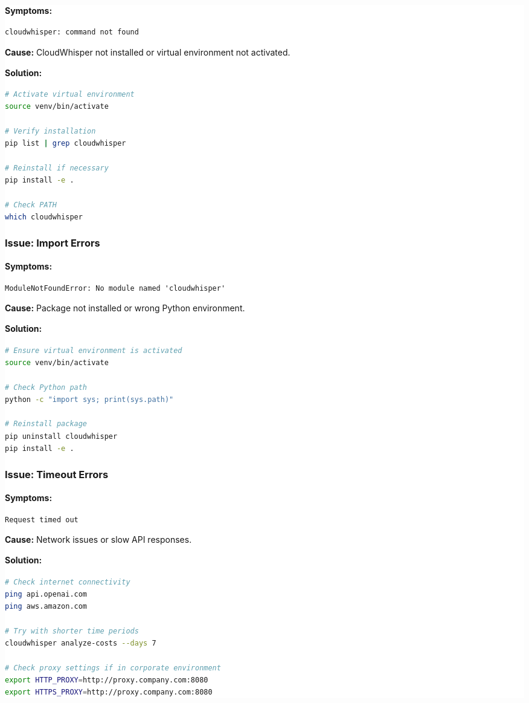 **Symptoms:**
```
cloudwhisper: command not found
```

**Cause:** CloudWhisper not installed or virtual environment not activated.

**Solution:**
```bash
# Activate virtual environment
source venv/bin/activate

# Verify installation
pip list | grep cloudwhisper

# Reinstall if necessary
pip install -e .

# Check PATH
which cloudwhisper
```

### Issue: Import Errors

**Symptoms:**
```
ModuleNotFoundError: No module named 'cloudwhisper'
```

**Cause:** Package not installed or wrong Python environment.

**Solution:**
```bash
# Ensure virtual environment is activated
source venv/bin/activate

# Check Python path
python -c "import sys; print(sys.path)"

# Reinstall package
pip uninstall cloudwhisper
pip install -e .
```

### Issue: Timeout Errors

**Symptoms:**
```
Request timed out
```

**Cause:** Network issues or slow API responses.

**Solution:**
```bash
# Check internet connectivity
ping api.openai.com
ping aws.amazon.com

# Try with shorter time periods
cloudwhisper analyze-costs --days 7

# Check proxy settings if in corporate environment
export HTTP_PROXY=http://proxy.company.com:8080
export HTTPS_PROXY=http://proxy.company.com:8080
```

